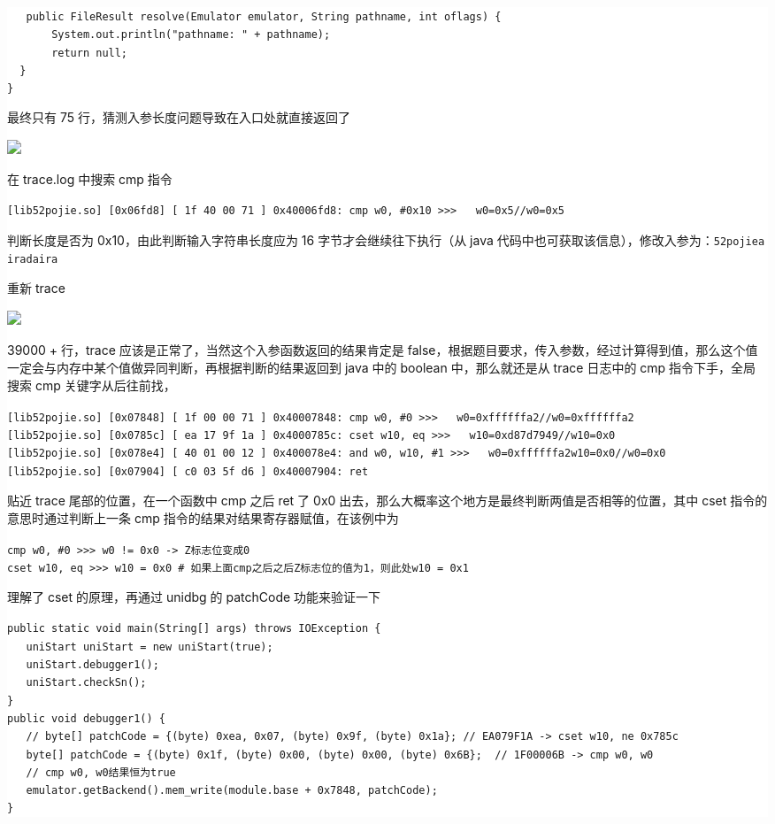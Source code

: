 ```
   public FileResult resolve(Emulator emulator, String pathname, int oflags) {
       System.out.println("pathname: " + pathname);
       return null;
  }
}

```

最终只有 75 行，猜测入参长度问题导致在入口处就直接返回了

![](https://mmbiz.qpic.cn/mmbiz_png/YY4a1FLD4yiaRqhUn1B4oa6IGz5wP2HWiaWGxayu8oexgSKu2qNVKtc8icjB2VErpfUy8GQV90RJyZiceeA3KwXxicg/640?wx_fmt=png)

在 trace.log 中搜索 cmp 指令

```
[lib52pojie.so] [0x06fd8] [ 1f 40 00 71 ] 0x40006fd8: cmp w0, #0x10 >>>   w0=0x5//w0=0x5

```

判断长度是否为 0x10，由此判断输入字符串长度应为 16 字节才会继续往下执行（从 java 代码中也可获取该信息），修改入参为：`52pojieairadaira`

重新 trace

![](https://mmbiz.qpic.cn/mmbiz_png/YY4a1FLD4yiaRqhUn1B4oa6IGz5wP2HWiaMMs7ncO5nnO2uYZs0qmblXY5icwZG5jCwvPzUMsm3iaeJWszRS21JXMQ/640?wx_fmt=png)

39000 + 行，trace 应该是正常了，当然这个入参函数返回的结果肯定是 false，根据题目要求，传入参数，经过计算得到值，那么这个值一定会与内存中某个值做异同判断，再根据判断的结果返回到 java 中的 boolean 中，那么就还是从 trace 日志中的 cmp 指令下手，全局搜索 cmp 关键字从后往前找，

```
[lib52pojie.so] [0x07848] [ 1f 00 00 71 ] 0x40007848: cmp w0, #0 >>>   w0=0xffffffa2//w0=0xffffffa2
[lib52pojie.so] [0x0785c] [ ea 17 9f 1a ] 0x4000785c: cset w10, eq >>>   w10=0xd87d7949//w10=0x0
[lib52pojie.so] [0x078e4] [ 40 01 00 12 ] 0x400078e4: and w0, w10, #1 >>>   w0=0xffffffa2w10=0x0//w0=0x0
[lib52pojie.so] [0x07904] [ c0 03 5f d6 ] 0x40007904: ret

```

贴近 trace 尾部的位置，在一个函数中 cmp 之后 ret 了 0x0 出去，那么大概率这个地方是最终判断两值是否相等的位置，其中 cset 指令的意思时通过判断上一条 cmp 指令的结果对结果寄存器赋值，在该例中为

```
cmp w0, #0 >>> w0 != 0x0 -> Z标志位变成0
cset w10, eq >>> w10 = 0x0 # 如果上面cmp之后之后Z标志位的值为1，则此处w10 = 0x1

```

理解了 cset 的原理，再通过 unidbg 的 patchCode 功能来验证一下

```
public static void main(String[] args) throws IOException {
   uniStart uniStart = new uniStart(true);
   uniStart.debugger1();
   uniStart.checkSn();
}
public void debugger1() {
   // byte[] patchCode = {(byte) 0xea, 0x07, (byte) 0x9f, (byte) 0x1a}; // EA079F1A -> cset w10, ne 0x785c
   byte[] patchCode = {(byte) 0x1f, (byte) 0x00, (byte) 0x00, (byte) 0x6B};  // 1F00006B -> cmp w0, w0
   // cmp w0, w0结果恒为true
   emulator.getBackend().mem_write(module.base + 0x7848, patchCode);
}

```
